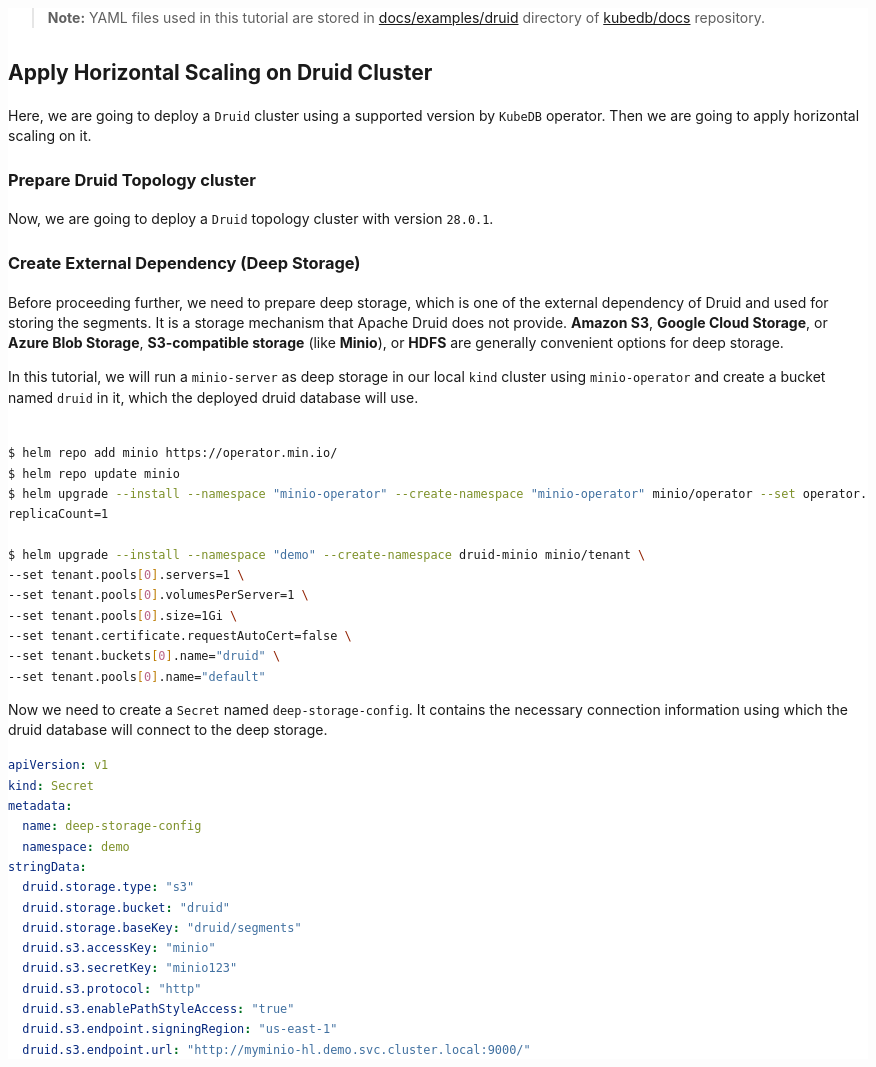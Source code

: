 > **Note:** YAML files used in this tutorial are stored in [docs/examples/druid](/docs/v2025.3.24/examples/druid) directory of [kubedb/docs](https://github.com/kubedb/docs) repository.

## Apply Horizontal Scaling on Druid Cluster

Here, we are going to deploy a `Druid` cluster using a supported version by `KubeDB` operator. Then we are going to apply horizontal scaling on it.

### Prepare Druid Topology cluster

Now, we are going to deploy a `Druid` topology cluster with version `28.0.1`.

### Create External Dependency (Deep Storage)

Before proceeding further, we need to prepare deep storage, which is one of the external dependency of Druid and used for storing the segments. It is a storage mechanism that Apache Druid does not provide. **Amazon S3**, **Google Cloud Storage**, or **Azure Blob Storage**, **S3-compatible storage** (like **Minio**), or **HDFS** are generally convenient options for deep storage.

In this tutorial, we will run a `minio-server` as deep storage in our local `kind` cluster using `minio-operator` and create a bucket named `druid` in it, which the deployed druid database will use.

```bash

$ helm repo add minio https://operator.min.io/
$ helm repo update minio
$ helm upgrade --install --namespace "minio-operator" --create-namespace "minio-operator" minio/operator --set operator.replicaCount=1

$ helm upgrade --install --namespace "demo" --create-namespace druid-minio minio/tenant \
--set tenant.pools[0].servers=1 \
--set tenant.pools[0].volumesPerServer=1 \
--set tenant.pools[0].size=1Gi \
--set tenant.certificate.requestAutoCert=false \
--set tenant.buckets[0].name="druid" \
--set tenant.pools[0].name="default"

```

Now we need to create a `Secret` named `deep-storage-config`. It contains the necessary connection information using which the druid database will connect to the deep storage.

```yaml
apiVersion: v1
kind: Secret
metadata:
  name: deep-storage-config
  namespace: demo
stringData:
  druid.storage.type: "s3"
  druid.storage.bucket: "druid"
  druid.storage.baseKey: "druid/segments"
  druid.s3.accessKey: "minio"
  druid.s3.secretKey: "minio123"
  druid.s3.protocol: "http"
  druid.s3.enablePathStyleAccess: "true"
  druid.s3.endpoint.signingRegion: "us-east-1"
  druid.s3.endpoint.url: "http://myminio-hl.demo.svc.cluster.local:9000/"
```


[//]: # (- Monitor your Druid with KubeDB using [out-of-the-box builtin-Prometheus]&#40;/docs/guides/druid/monitoring/using-builtin-prometheus.md&#41;.)